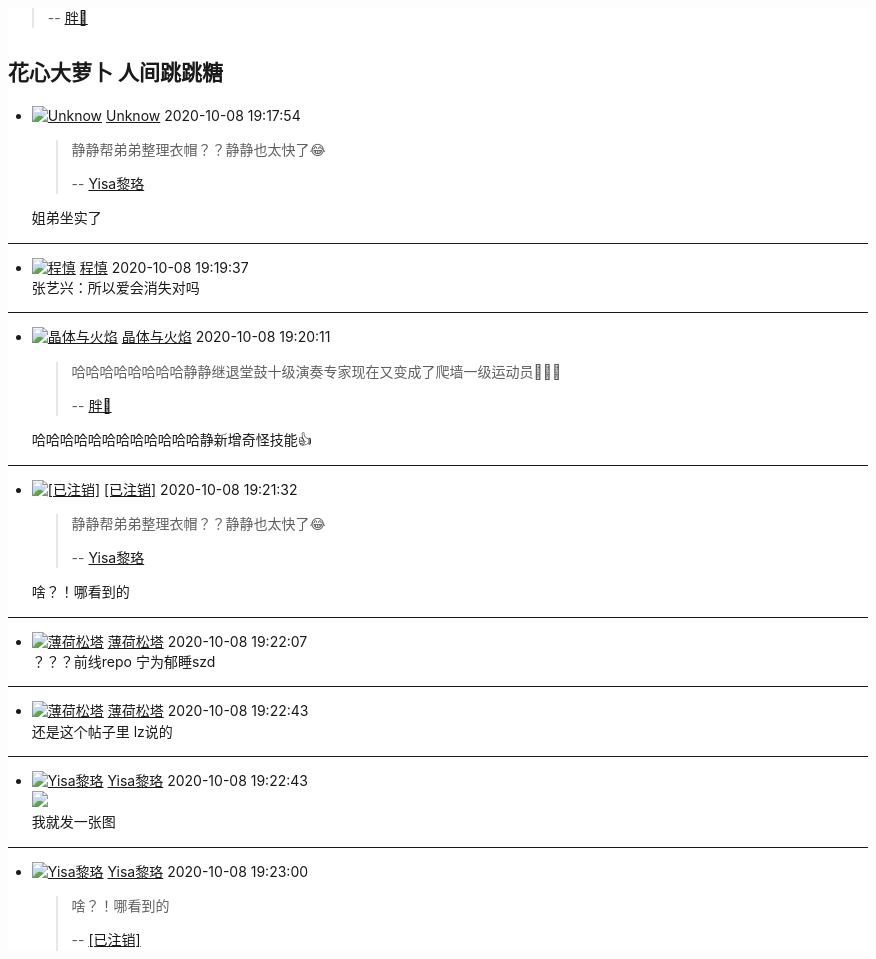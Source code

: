   >-- [胖🐯](https://www.douban.com/people/171300359/)  
  
  花心大萝卜 人间跳跳糖  
---
* [![Unknow](https://img9.doubanio.com/icon/u219306324-4.jpg)](https://www.douban.com/people/219306324/)    [Unknow](https://www.douban.com/people/219306324/)    2020-10-08 19:17:54  
  >静静帮弟弟整理衣帽？？静静也太快了😂  
  >
  >-- [Yisa黎珞](https://www.douban.com/people/217273308/)  
  
  姐弟坐实了  
---
* [![程慎](https://img9.doubanio.com/icon/u175528838-5.jpg)](https://www.douban.com/people/175528838/)    [程慎](https://www.douban.com/people/175528838/)    2020-10-08 19:19:37  
  张艺兴：所以爱会消失对吗  
---
* [![晶体与火焰](https://img2.doubanio.com/icon/u135421409-3.jpg)](https://www.douban.com/people/135421409/)    [晶体与火焰](https://www.douban.com/people/135421409/)    2020-10-08 19:20:11  
  >哈哈哈哈哈哈哈哈静静继退堂鼓十级演奏专家现在又变成了爬墙一级运动员🤣🤣🤣  
  >
  >-- [胖🐯](https://www.douban.com/people/171300359/)  
  
  哈哈哈哈哈哈哈哈哈哈哈哈静新增奇怪技能👍  
---
* [![[已注销]](https://img1.doubanio.com/icon/user_normal.jpg)](https://www.douban.com/people/219008874/)    [[已注销]](https://www.douban.com/people/219008874/)    2020-10-08 19:21:32  
  >静静帮弟弟整理衣帽？？静静也太快了😂  
  >
  >-- [Yisa黎珞](https://www.douban.com/people/217273308/)  
  
  啥？！哪看到的  
---
* [![薄荷松塔](https://img1.doubanio.com/icon/user_normal.jpg)](https://www.douban.com/people/181595465/)    [薄荷松塔](https://www.douban.com/people/181595465/)    2020-10-08 19:22:07  
  ？？？前线repo 宁为郁睡szd  
---
* [![薄荷松塔](https://img1.doubanio.com/icon/user_normal.jpg)](https://www.douban.com/people/181595465/)    [薄荷松塔](https://www.douban.com/people/181595465/)    2020-10-08 19:22:43  
  还是这个帖子里 lz说的  
---
* [![Yisa黎珞](https://img3.doubanio.com/icon/u217273308-1.jpg)](https://www.douban.com/people/217273308/)    [Yisa黎珞](https://www.douban.com/people/217273308/)    2020-10-08 19:22:43  
  ![](https://img3.doubanio.com/view/richtext/large/public/p32899020.jpg)  
  我就发一张图  
---
* [![Yisa黎珞](https://img3.doubanio.com/icon/u217273308-1.jpg)](https://www.douban.com/people/217273308/)    [Yisa黎珞](https://www.douban.com/people/217273308/)    2020-10-08 19:23:00  
  >啥？！哪看到的  
  >
  >-- [[已注销]](https://www.douban.com/people/219008874/)  
  
